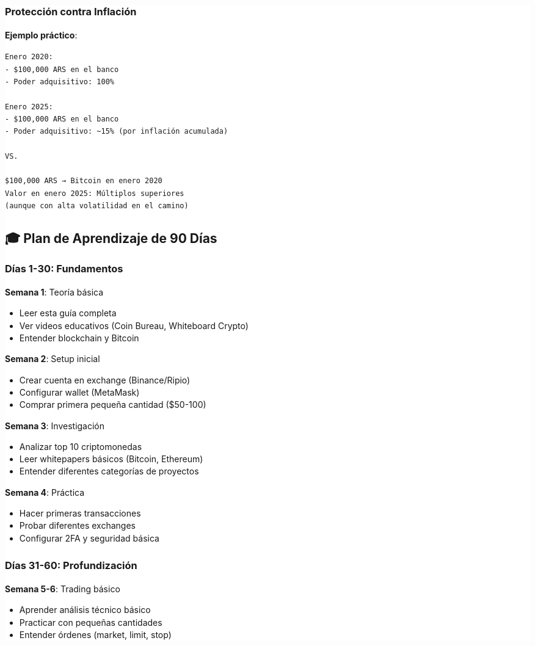 ### Protección contra Inflación

**Ejemplo práctico**:

```
Enero 2020:
- $100,000 ARS en el banco
- Poder adquisitivo: 100%

Enero 2025:
- $100,000 ARS en el banco
- Poder adquisitivo: ~15% (por inflación acumulada)

VS.

$100,000 ARS → Bitcoin en enero 2020
Valor en enero 2025: Múltiplos superiores
(aunque con alta volatilidad en el camino)
```

## 🎓 Plan de Aprendizaje de 90 Días

### Días 1-30: Fundamentos

**Semana 1**: Teoría básica

* Leer esta guía completa
* Ver videos educativos (Coin Bureau, Whiteboard Crypto)
* Entender blockchain y Bitcoin

**Semana 2**: Setup inicial

* Crear cuenta en exchange (Binance/Ripio)
* Configurar wallet (MetaMask)
* Comprar primera pequeña cantidad (\$50-100)

**Semana 3**: Investigación

* Analizar top 10 criptomonedas
* Leer whitepapers básicos (Bitcoin, Ethereum)
* Entender diferentes categorías de proyectos

**Semana 4**: Práctica

* Hacer primeras transacciones
* Probar diferentes exchanges
* Configurar 2FA y seguridad básica

### Días 31-60: Profundización

**Semana 5-6**: Trading básico

* Aprender análisis técnico básico
* Practicar con pequeñas cantidades
* Entender órdenes (market, limit, stop)
